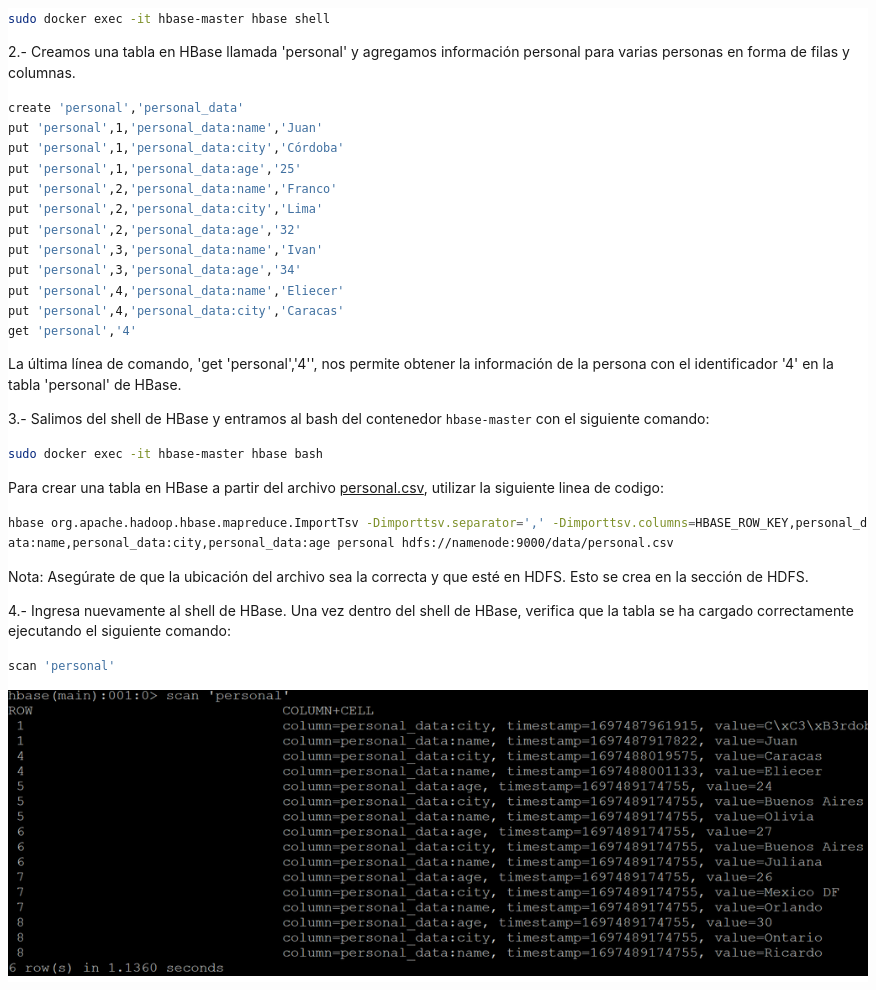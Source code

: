 ```bash
sudo docker exec -it hbase-master hbase shell
```

2.- Creamos una tabla en HBase llamada 'personal' y agregamos información personal para varias personas en forma de filas y columnas.

```bash
create 'personal','personal_data'
put 'personal',1,'personal_data:name','Juan'
put 'personal',1,'personal_data:city','Córdoba'
put 'personal',1,'personal_data:age','25'
put 'personal',2,'personal_data:name','Franco'
put 'personal',2,'personal_data:city','Lima'
put 'personal',2,'personal_data:age','32'
put 'personal',3,'personal_data:name','Ivan'
put 'personal',3,'personal_data:age','34'
put 'personal',4,'personal_data:name','Eliecer'
put 'personal',4,'personal_data:city','Caracas'
get 'personal','4'
```

La última línea de comando, 'get 'personal','4'', nos permite obtener la información de la persona con el identificador '4' en la tabla 'personal' de HBase.

3.- Salimos del shell de HBase y entramos al  bash del contenedor `hbase-master` con el siguiente comando:

```bash
sudo docker exec -it hbase-master hbase bash
```

Para crear una tabla en HBase a partir del archivo [personal.csv](Datasets/personal.csv), utilizar la siguiente linea de codigo:

```bash
hbase org.apache.hadoop.hbase.mapreduce.ImportTsv -Dimporttsv.separator=',' -Dimporttsv.columns=HBASE_ROW_KEY,personal_data:name,personal_data:city,personal_data:age personal hdfs://namenode:9000/data/personal.csv
```
Nota: Asegúrate de que la ubicación del archivo sea la correcta y que esté en HDFS. Esto se crea en la sección de HDFS.

4.- Ingresa nuevamente al shell de HBase. Una vez dentro del shell de HBase, verifica que la tabla se ha cargado correctamente ejecutando el siguiente comando:

```bash
scan 'personal'
```

![Evidencia de Escaneo de 'personal'](Evidencia/HBase/scan%20persona.png)
